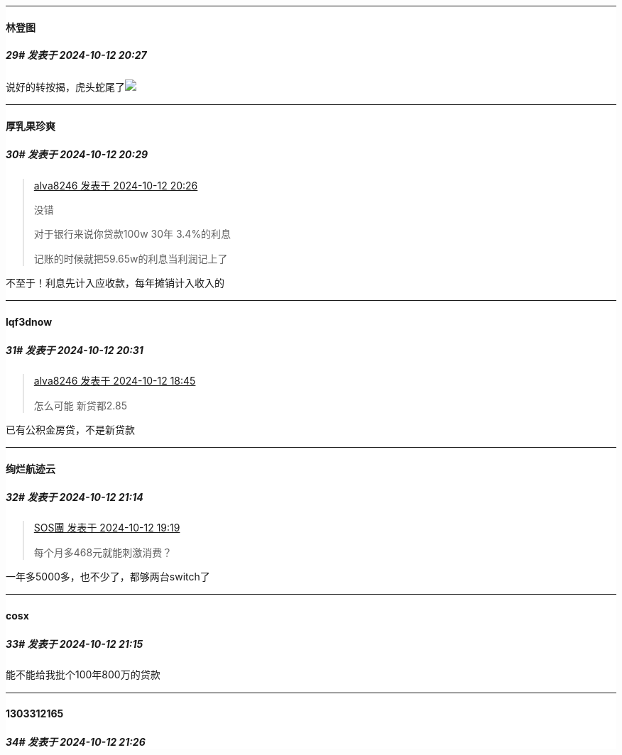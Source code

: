 *****

####  林登图  
##### 29#       发表于 2024-10-12 20:27

说好的转按揭，虎头蛇尾了<img src="https://static.saraba1st.com/image/smiley/face2017/037.png" referrerpolicy="no-referrer">

*****

####  厚乳果珍爽  
##### 30#       发表于 2024-10-12 20:29

<blockquote><a href="httphttps://bbs.saraba1st.com/2b/forum.php?mod=redirect&amp;goto=findpost&amp;pid=66436191&amp;ptid=2202858" target="_blank">alva8246 发表于 2024-10-12 20:26</a>

没错

对于银行来说你贷款100w 30年 3.4%的利息

记账的时候就把59.65w的利息当利润记上了</blockquote>
不至于！利息先计入应收款，每年摊销计入收入的

*****

####  lqf3dnow  
##### 31#       发表于 2024-10-12 20:31

<blockquote><a href="httphttps://bbs.saraba1st.com/2b/forum.php?mod=redirect&amp;goto=findpost&amp;pid=66435493&amp;ptid=2202858" target="_blank">alva8246 发表于 2024-10-12 18:45</a>

怎么可能 新贷都2.85</blockquote>
已有公积金房贷，不是新贷款

*****

####  绚烂航迹云  
##### 32#       发表于 2024-10-12 21:14

<blockquote><a href="httphttps://bbs.saraba1st.com/2b/forum.php?mod=redirect&amp;goto=findpost&amp;pid=66435734&amp;ptid=2202858" target="_blank">SOS團 发表于 2024-10-12 19:19</a>

每个月多468元就能刺激消费？</blockquote>
一年多5000多，也不少了，都够两台switch了

*****

####  cosx  
##### 33#       发表于 2024-10-12 21:15

能不能给我批个100年800万的贷款

*****

####  1303312165  
##### 34#       发表于 2024-10-12 21:26
